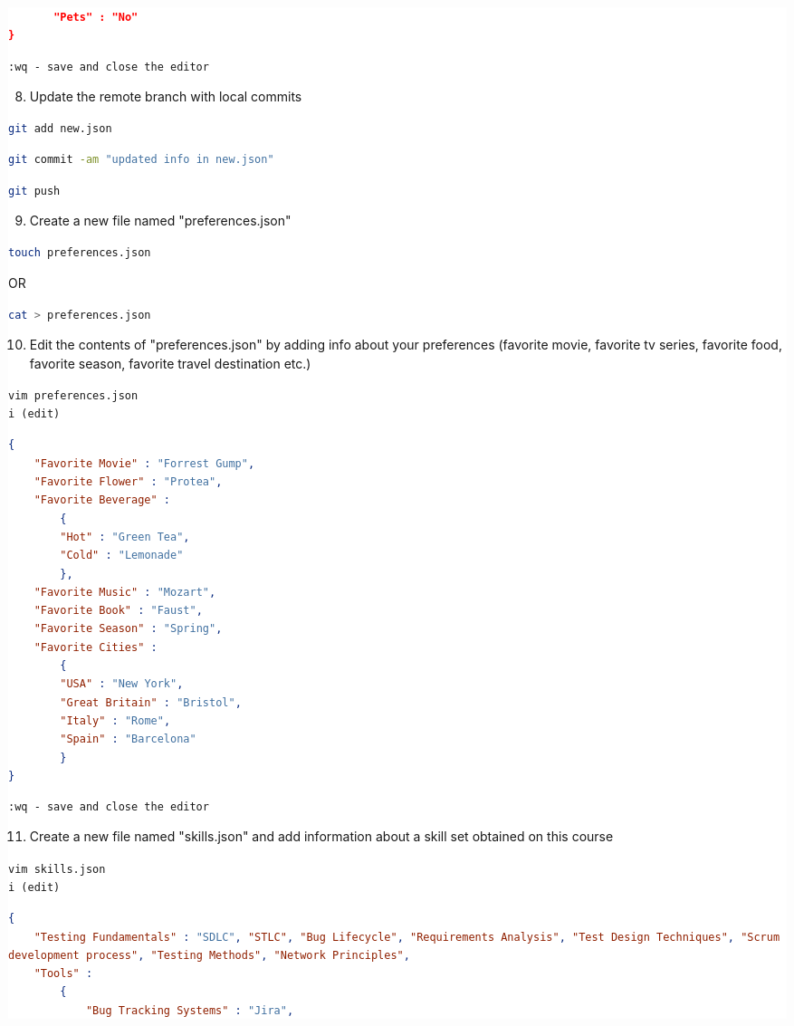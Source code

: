  ```json
		"Pets" : "No"
}
```
```
:wq - save and close the editor
```
8. Update the remote branch with local commits
```bash
git add new.json
```
```bash
git commit -am "updated info in new.json"
```
```bash
git push
```
9. Create a new file named "preferences.json"
```bash
touch preferences.json
```
OR
```bash
cat > preferences.json
```
10. Edit the contents of "preferences.json" by adding info about your preferences (favorite movie, favorite tv series, favorite food, favorite season, favorite travel destination etc.)
```
vim preferences.json
i (edit)
```
```json
{
	"Favorite Movie" : "Forrest Gump",
	"Favorite Flower" : "Protea",
	"Favorite Beverage" : 
		{
		"Hot" : "Green Tea",
		"Cold" : "Lemonade"
		},
	"Favorite Music" : "Mozart",
	"Favorite Book" : "Faust",
	"Favorite Season" : "Spring",
	"Favorite Cities" :
		{
		"USA" : "New York",
		"Great Britain" : "Bristol",
		"Italy" : "Rome",
		"Spain" : "Barcelona"
		}
}
```
```
:wq - save and close the editor
```
11. Create a new file named "skills.json" and add information about a skill set obtained on this course
```
vim skills.json
i (edit)
```
```json
{
	"Testing Fundamentals" : "SDLC", "STLC", "Bug Lifecycle", "Requirements Analysis", "Test Design Techniques", "Scrum development process", "Testing Methods", "Network Principles",
	"Tools" :
		{
			"Bug Tracking Systems" : "Jira",
```